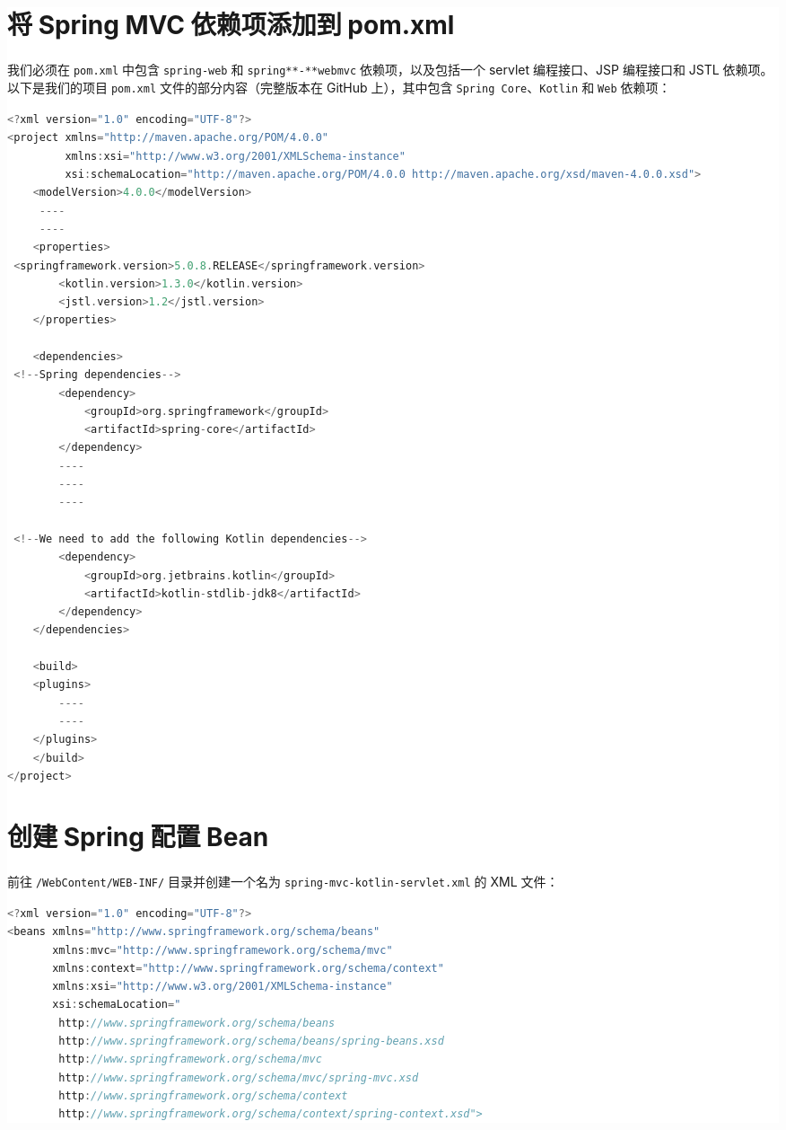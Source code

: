# 将 Spring MVC 依赖项添加到 pom.xml

我们必须在 `pom.xml` 中包含 `spring-web` 和 `spring**-**webmvc` 依赖项，以及包括一个 servlet 编程接口、JSP 编程接口和 JSTL 依赖项。以下是我们的项目 `pom.xml` 文件的部分内容（完整版本在 GitHub 上），其中包含 `Spring Core`、`Kotlin` 和 `Web` 依赖项：

```kt
<?xml version="1.0" encoding="UTF-8"?>
<project xmlns="http://maven.apache.org/POM/4.0.0"
         xmlns:xsi="http://www.w3.org/2001/XMLSchema-instance"
         xsi:schemaLocation="http://maven.apache.org/POM/4.0.0 http://maven.apache.org/xsd/maven-4.0.0.xsd">
    <modelVersion>4.0.0</modelVersion>
     ----
     ----
    <properties>
 <springframework.version>5.0.8.RELEASE</springframework.version>
        <kotlin.version>1.3.0</kotlin.version>
        <jstl.version>1.2</jstl.version>
    </properties>

    <dependencies>
 <!--Spring dependencies-->
        <dependency>
            <groupId>org.springframework</groupId>
            <artifactId>spring-core</artifactId>
        </dependency>
        ----
        ----
        ----

 <!--We need to add the following Kotlin dependencies-->
        <dependency>
            <groupId>org.jetbrains.kotlin</groupId>
            <artifactId>kotlin-stdlib-jdk8</artifactId>
        </dependency>
    </dependencies>

    <build>
    <plugins>
        ----
        ----
    </plugins>
    </build>
</project>
```

# 创建 Spring 配置 Bean

前往 `/WebContent/WEB-INF/` 目录并创建一个名为 `spring-mvc-kotlin-servlet.xml` 的 XML 文件：

```kt
<?xml version="1.0" encoding="UTF-8"?>
<beans xmlns="http://www.springframework.org/schema/beans"
       xmlns:mvc="http://www.springframework.org/schema/mvc"
       xmlns:context="http://www.springframework.org/schema/context"
       xmlns:xsi="http://www.w3.org/2001/XMLSchema-instance"
       xsi:schemaLocation="
        http://www.springframework.org/schema/beans
        http://www.springframework.org/schema/beans/spring-beans.xsd
        http://www.springframework.org/schema/mvc
        http://www.springframework.org/schema/mvc/spring-mvc.xsd
        http://www.springframework.org/schema/context
        http://www.springframework.org/schema/context/spring-context.xsd">
```